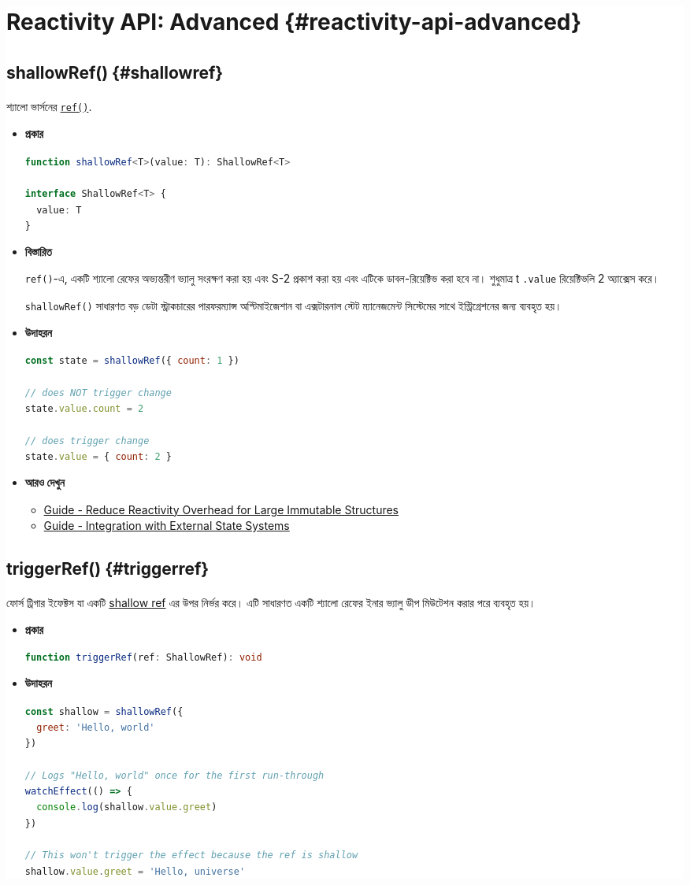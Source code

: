 # Reactivity API: Advanced {#reactivity-api-advanced}

## shallowRef() {#shallowref}

শ্যালো ভার্সনের [`ref()`](./reactivity-core#ref).

- **প্রকার**

  ```ts
  function shallowRef<T>(value: T): ShallowRef<T>

  interface ShallowRef<T> {
    value: T
  }
  ```

- **বিস্তারিত**

  `ref()`-এ, একটি শ্যালো রেফের অভ্যন্তরীণ ভ্যালু সংরক্ষণ করা হয় এবং S-2 প্রকাশ করা হয় এবং এটিকে ডাবল-রিয়েক্টিভ করা হবে না। শুধুমাত্র t `.value` রিয়েক্টিভলি 2 অ্যাক্সেস করে।

  `shallowRef()` সাধারণত বড় ডেটা স্ট্রাকচারের পারফরম্যান্স অপ্টিমাইজেশান বা এক্সটারনাল স্টেট ম্যানেজমেন্ট সিস্টেমের সাথে ইন্ট্রিগ্রেশনের জন্য ব্যবহৃত হয়।

- **উদাহরন**

  ```js
  const state = shallowRef({ count: 1 })

  // does NOT trigger change
  state.value.count = 2

  // does trigger change
  state.value = { count: 2 }
  ```

- **আরও দেখুন**
  - [Guide - Reduce Reactivity Overhead for Large Immutable Structures](/guide/best-practices/performance#reduce-reactivity-overhead-for-large-immutable-structures)
  - [Guide - Integration with External State Systems](/guide/extras/reactivity-in-depth#integration-with-external-state-systems)

## triggerRef() {#triggerref}

ফোর্স  ট্রিগার ইফেক্টস যা একটি [shallow ref](#shallowref) এর উপর নির্ভর করে। এটি সাধারণত একটি শ্যালো রেফের ইনার ভ্যালু ডীপ মিউটেশন করার পরে ব্যবহৃত হয়।

- **প্রকার**

  ```ts
  function triggerRef(ref: ShallowRef): void
  ```

- **উদাহরন**

  ```js
  const shallow = shallowRef({
    greet: 'Hello, world'
  })

  // Logs "Hello, world" once for the first run-through
  watchEffect(() => {
    console.log(shallow.value.greet)
  })

  // This won't trigger the effect because the ref is shallow
  shallow.value.greet = 'Hello, universe'

  ```